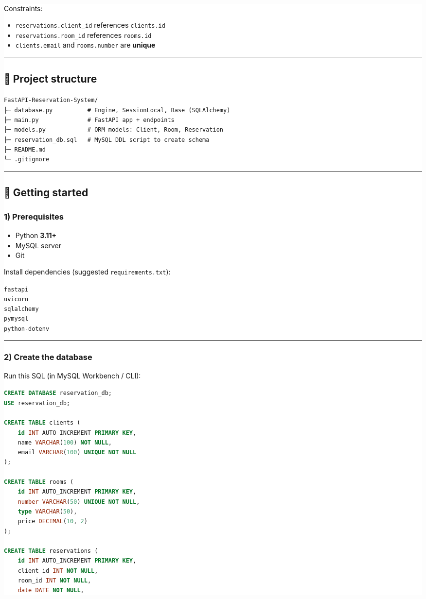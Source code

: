 Constraints:
- `reservations.client_id` references `clients.id`
- `reservations.room_id` references `rooms.id`
- `clients.email` and `rooms.number` are **unique**

---

## 📂 Project structure

```
FastAPI-Reservation-System/
├─ database.py          # Engine, SessionLocal, Base (SQLAlchemy)
├─ main.py              # FastAPI app + endpoints
├─ models.py            # ORM models: Client, Room, Reservation
├─ reservation_db.sql   # MySQL DDL script to create schema
├─ README.md
└─ .gitignore
```

---

## 🚀 Getting started

### 1) Prerequisites
- Python **3.11+**
- MySQL server
- Git

Install dependencies (suggested `requirements.txt`):
```
fastapi
uvicorn
sqlalchemy
pymysql
python-dotenv
```

---

### 2) Create the database

Run this SQL (in MySQL Workbench / CLI):

```sql
CREATE DATABASE reservation_db;
USE reservation_db;

CREATE TABLE clients (
    id INT AUTO_INCREMENT PRIMARY KEY,
    name VARCHAR(100) NOT NULL,
    email VARCHAR(100) UNIQUE NOT NULL
);

CREATE TABLE rooms (
    id INT AUTO_INCREMENT PRIMARY KEY,
    number VARCHAR(50) UNIQUE NOT NULL,
    type VARCHAR(50),
    price DECIMAL(10, 2)
);

CREATE TABLE reservations (
    id INT AUTO_INCREMENT PRIMARY KEY,
    client_id INT NOT NULL,
    room_id INT NOT NULL,
    date DATE NOT NULL,
```